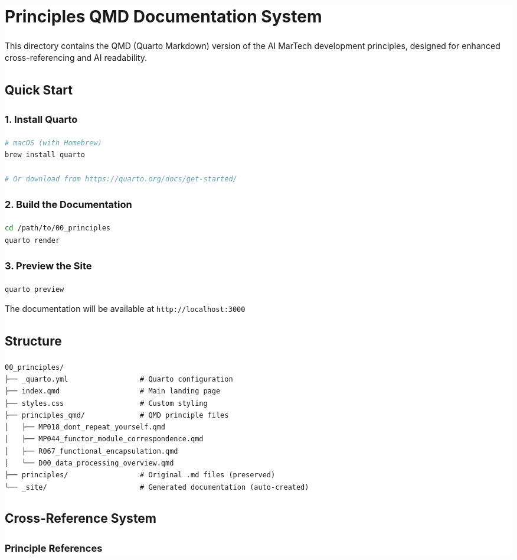 # Principles QMD Documentation System

This directory contains the QMD (Quarto Markdown) version of the AI MarTech development principles, designed for enhanced cross-referencing and AI readability.

## Quick Start

### 1. Install Quarto

```bash
# macOS (with Homebrew)
brew install quarto

# Or download from https://quarto.org/docs/get-started/
```

### 2. Build the Documentation

```bash
cd /path/to/00_principles
quarto render
```

### 3. Preview the Site

```bash
quarto preview
```

The documentation will be available at `http://localhost:3000`

## Structure

```
00_principles/
├── _quarto.yml                 # Quarto configuration
├── index.qmd                   # Main landing page
├── styles.css                  # Custom styling
├── principles_qmd/             # QMD principle files
│   ├── MP018_dont_repeat_yourself.qmd
│   ├── MP044_functor_module_correspondence.qmd
│   ├── R067_functional_encapsulation.qmd
│   └── D00_data_processing_overview.qmd
├── principles/                 # Original .md files (preserved)
└── _site/                      # Generated documentation (auto-created)
```

## Cross-Reference System

### Principle References
